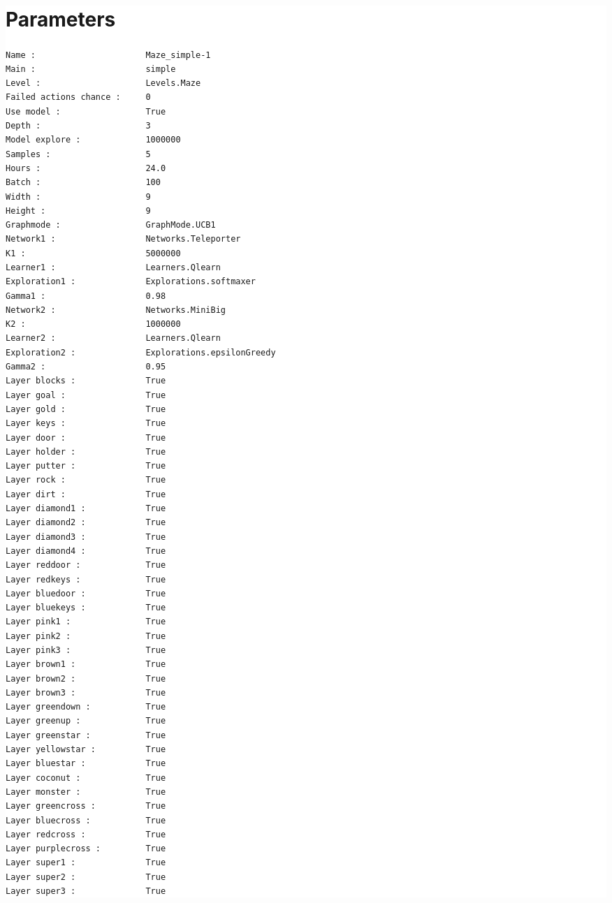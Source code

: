 
# Parameters

    Name :                      Maze_simple-1
    Main :                      simple
    Level :                     Levels.Maze
    Failed actions chance :     0
    Use model :                 True
    Depth :                     3
    Model explore :             1000000
    Samples :                   5
    Hours :                     24.0
    Batch :                     100
    Width :                     9
    Height :                    9
    Graphmode :                 GraphMode.UCB1
    Network1 :                  Networks.Teleporter
    K1 :                        5000000
    Learner1 :                  Learners.Qlearn
    Exploration1 :              Explorations.softmaxer
    Gamma1 :                    0.98
    Network2 :                  Networks.MiniBig
    K2 :                        1000000
    Learner2 :                  Learners.Qlearn
    Exploration2 :              Explorations.epsilonGreedy
    Gamma2 :                    0.95
    Layer blocks :              True
    Layer goal :                True
    Layer gold :                True
    Layer keys :                True
    Layer door :                True
    Layer holder :              True
    Layer putter :              True
    Layer rock :                True
    Layer dirt :                True
    Layer diamond1 :            True
    Layer diamond2 :            True
    Layer diamond3 :            True
    Layer diamond4 :            True
    Layer reddoor :             True
    Layer redkeys :             True
    Layer bluedoor :            True
    Layer bluekeys :            True
    Layer pink1 :               True
    Layer pink2 :               True
    Layer pink3 :               True
    Layer brown1 :              True
    Layer brown2 :              True
    Layer brown3 :              True
    Layer greendown :           True
    Layer greenup :             True
    Layer greenstar :           True
    Layer yellowstar :          True
    Layer bluestar :            True
    Layer coconut :             True
    Layer monster :             True
    Layer greencross :          True
    Layer bluecross :           True
    Layer redcross :            True
    Layer purplecross :         True
    Layer super1 :              True
    Layer super2 :              True
    Layer super3 :              True